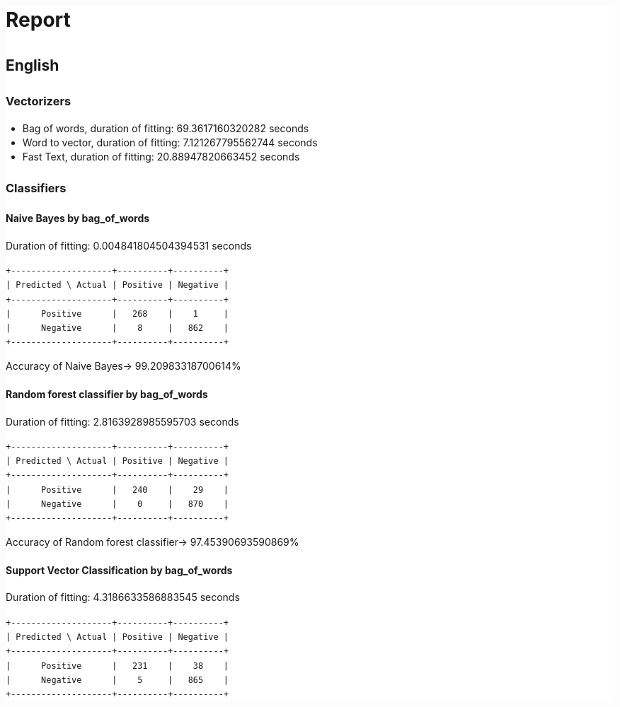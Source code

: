 
# Report
    
## English
    
### Vectorizers
    
- Bag of words, duration of fitting: 69.3617160320282 seconds
- Word to vector, duration of fitting: 7.121267795562744 seconds
- Fast Text, duration of fitting: 20.88947820663452 seconds

    
### Classifiers
    

#### Naive Bayes by bag_of_words

Duration of fitting: 0.004841804504394531 seconds

```                       
+--------------------+----------+----------+
| Predicted \ Actual | Positive | Negative |
+--------------------+----------+----------+
|      Positive      |   268    |    1     |
|      Negative      |    8     |   862    |
+--------------------+----------+----------+
```
                       
Accuracy of Naive Bayes-> 99.20983318700614%

#### Random forest classifier by bag_of_words

Duration of fitting: 2.8163928985595703 seconds

```                       
+--------------------+----------+----------+
| Predicted \ Actual | Positive | Negative |
+--------------------+----------+----------+
|      Positive      |   240    |    29    |
|      Negative      |    0     |   870    |
+--------------------+----------+----------+
```
                       
Accuracy of Random forest classifier-> 97.45390693590869%

#### Support Vector Classification by bag_of_words

Duration of fitting: 4.3186633586883545 seconds

```                       
+--------------------+----------+----------+
| Predicted \ Actual | Positive | Negative |
+--------------------+----------+----------+
|      Positive      |   231    |    38    |
|      Negative      |    5     |   865    |
+--------------------+----------+----------+
```
                       